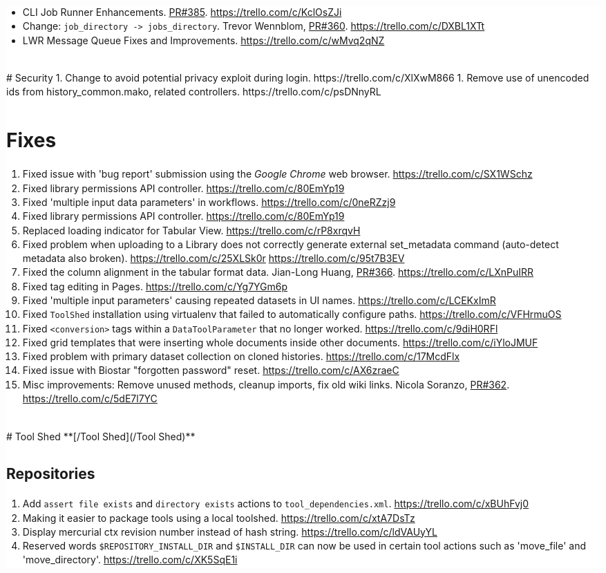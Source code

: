   * CLI Job Runner Enhancements. [PR#385](https://bitbucket.org/galaxy/galaxy-central/pull-request/385/). https://trello.com/c/KclOsZJi
  * Change: `job_directory -> jobs_directory`. Trevor Wennblom, [PR#360](https://bitbucket.org/galaxy/galaxy-central/pull-request/360/). https://trello.com/c/DXBL1XTt
  * LWR Message Queue Fixes and Improvements. https://trello.com/c/wMvq2qNZ


<br />
# Security
1. Change to avoid potential privacy exploit during login. https://trello.com/c/XlXwM866
1. Remove use of unencoded ids from history_common.mako, related controllers. https://trello.com/c/psDNnyRL


# Fixes
1. Fixed issue with 'bug report' submission using the *Google Chrome* web browser. https://trello.com/c/SX1WSchz
1. Fixed library permissions API controller. https://trello.com/c/80EmYp19
1. Fixed 'multiple input data parameters' in workflows. https://trello.com/c/0neRZzj9
1. Fixed library permissions API controller. https://trello.com/c/80EmYp19
1. Replaced loading indicator for Tabular View. https://trello.com/c/rP8xrqvH
1. Fixed problem when uploading to a Library does not correctly generate external set_metadata command (auto-detect metadata also broken). https://trello.com/c/25XLSk0r https://trello.com/c/95t7B3EV
1. Fixed the column alignment in the tabular format data. Jian-Long Huang, [PR#366](https://bitbucket.org/galaxy/galaxy-central/pull-request/366/). https://trello.com/c/LXnPuIRR
1. Fixed tag editing in Pages. https://trello.com/c/Yg7YGm6p
1. Fixed 'multiple input parameters' causing repeated datasets in UI names. https://trello.com/c/LCEKxImR
1. Fixed `ToolShed` installation using virtualenv that failed to automatically configure paths. https://trello.com/c/VFHrmuOS
1. Fixed `<conversion>` tags within a `DataToolParameter` that no longer worked. https://trello.com/c/9diH0RFl
1. Fixed grid templates that were inserting whole documents inside other documents. https://trello.com/c/iYloJMUF
1. Fixed problem with primary dataset collection on cloned histories. https://trello.com/c/17McdFlx
1. Fixed issue with Biostar "forgotten password" reset. https://trello.com/c/AX6zraeC
1. Misc improvements: Remove unused methods, cleanup imports, fix old wiki links. Nicola Soranzo, [PR#362](https://bitbucket.org/galaxy/galaxy-central/pull-request/362/). https://trello.com/c/5dE7l7YC

<br />
# Tool Shed
**[/Tool Shed](/Tool Shed)**

## Repositories
1. Add `assert file exists` and `directory exists` actions to `tool_dependencies.xml`. https://trello.com/c/xBUhFvj0
1. Making it easier to package tools using a local toolshed. https://trello.com/c/xtA7DsTz
1. Display mercurial ctx revision number instead of hash string. https://trello.com/c/ldVAUyYL
1. Reserved words `$REPOSITORY_INSTALL_DIR` and `$INSTALL_DIR` can now be used in certain tool actions such as 'move_file' and 'move_directory'. https://trello.com/c/XK5SqE1i

